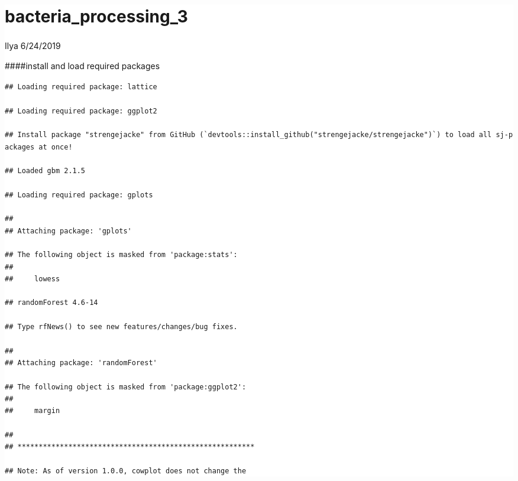 bacteria\_processing\_3
================
Ilya
6/24/2019

\#\#\#\#install and load required
    packages

    ## Loading required package: lattice

    ## Loading required package: ggplot2

    ## Install package "strengejacke" from GitHub (`devtools::install_github("strengejacke/strengejacke")`) to load all sj-packages at once!

    ## Loaded gbm 2.1.5

    ## Loading required package: gplots

    ## 
    ## Attaching package: 'gplots'

    ## The following object is masked from 'package:stats':
    ## 
    ##     lowess

    ## randomForest 4.6-14

    ## Type rfNews() to see new features/changes/bug fixes.

    ## 
    ## Attaching package: 'randomForest'

    ## The following object is masked from 'package:ggplot2':
    ## 
    ##     margin

    ## 
    ## ********************************************************

    ## Note: As of version 1.0.0, cowplot does not change the
